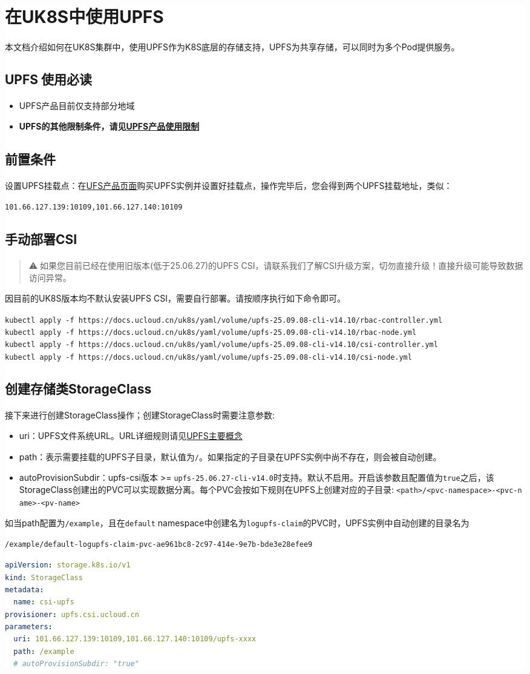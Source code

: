 # 在UK8S中使用UPFS

本文档介绍如何在UK8S集群中，使用UPFS作为K8S底层的存储支持，UPFS为共享存储，可以同时为多个Pod提供服务。

## UPFS 使用必读

* UPFS产品目前仅支持部分地域

* **UPFS的其他限制条件，请见[UPFS产品使用限制](https://docs.ucloud.cn/upfs/upfs_manual_instruction/limit)**

## 前置条件

设置UPFS挂载点：在[UFS产品页面](https://console.ucloud.cn/upfs/)购买UPFS实例并设置好挂载点，操作完毕后，您会得到两个UPFS挂载地址，类似：
```
101.66.127.139:10109,101.66.127.140:10109
```

## 手动部署CSI

> ⚠️ 如果您目前已经在使用旧版本(低于25.06.27)的UPFS CSI，请联系我们了解CSI升级方案，切勿直接升级！直接升级可能导致数据访问异常。


因目前的UK8S版本均不默认安装UPFS CSI，需要自行部署。请按顺序执行如下命令即可。

```
kubectl apply -f https://docs.ucloud.cn/uk8s/yaml/volume/upfs-25.09.08-cli-v14.10/rbac-controller.yml
kubectl apply -f https://docs.ucloud.cn/uk8s/yaml/volume/upfs-25.09.08-cli-v14.10/rbac-node.yml
kubectl apply -f https://docs.ucloud.cn/uk8s/yaml/volume/upfs-25.09.08-cli-v14.10/csi-controller.yml
kubectl apply -f https://docs.ucloud.cn/uk8s/yaml/volume/upfs-25.09.08-cli-v14.10/csi-node.yml
```

## 创建存储类StorageClass

接下来进行创建StorageClass操作；创建StorageClass时需要注意参数:

* uri：UPFS文件系统URL。URL详细规则请见[UPFS主要概念](https://docs.ucloud.cn/upfs/upfs_manual_instruction/concept?id=%e6%96%87%e4%bb%b6%e7%b3%bb%e7%bb%9furl)

* path：表示需要挂载的UPFS子目录，默认值为`/`。如果指定的子目录在UPFS实例中尚不存在，则会被自动创建。

* autoProvisionSubdir：upfs-csi版本 >= `upfs-25.06.27-cli-v14.0`时支持。默认不启用。开启该参数且配置值为`true`之后，该StorageClass创建出的PVC可以实现数据分离。每个PVC会按如下规则在UPFS上创建对应的子目录: `<path>/<pvc-namespace>-<pvc-name>-<pv-name>`

如当path配置为`/example`，且在`default` namespace中创建名为`logupfs-claim`的PVC时，UPFS实例中自动创建的目录名为

```
/example/default-logupfs-claim-pvc-ae961bc8-2c97-414e-9e7b-bde3e28efee9
```

```yaml
apiVersion: storage.k8s.io/v1
kind: StorageClass
metadata:
  name: csi-upfs
provisioner: upfs.csi.ucloud.cn
parameters:
  uri: 101.66.127.139:10109,101.66.127.140:10109/upfs-xxxx
  path: /example
  # autoProvisionSubdir: "true"
```
